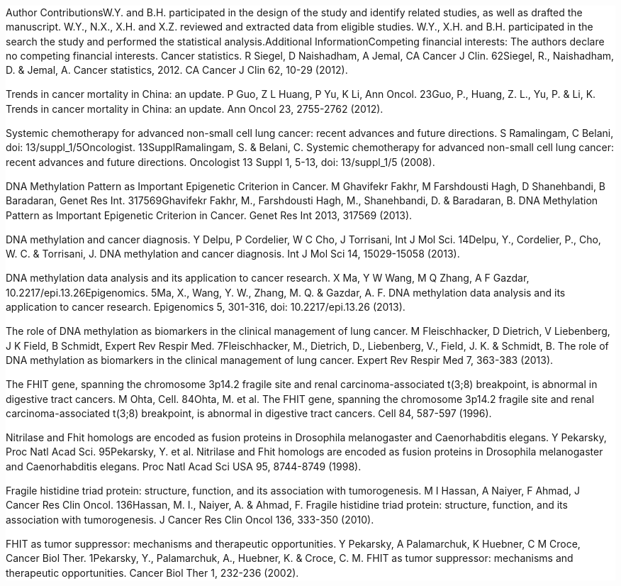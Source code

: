 
Author ContributionsW.Y. and B.H. participated in the design of the study and identify related studies, as well as drafted the manuscript. W.Y., N.X., X.H. and X.Z. reviewed and extracted data from eligible studies. W.Y., X.H. and B.H. participated in the search the study and performed the statistical analysis.Additional InformationCompeting financial interests: The authors declare no competing financial interests.
Cancer statistics. R Siegel, D Naishadham, A Jemal, CA Cancer J Clin. 62Siegel, R., Naishadham, D. & Jemal, A. Cancer statistics, 2012. CA Cancer J Clin 62, 10-29 (2012).

Trends in cancer mortality in China: an update. P Guo, Z L Huang, P Yu, K Li, Ann Oncol. 23Guo, P., Huang, Z. L., Yu, P. & Li, K. Trends in cancer mortality in China: an update. Ann Oncol 23, 2755-2762 (2012).

Systemic chemotherapy for advanced non-small cell lung cancer: recent advances and future directions. S Ramalingam, C Belani, doi: 13/suppl_1/5Oncologist. 13SupplRamalingam, S. & Belani, C. Systemic chemotherapy for advanced non-small cell lung cancer: recent advances and future directions. Oncologist 13 Suppl 1, 5-13, doi: 13/suppl_1/5 (2008).

DNA Methylation Pattern as Important Epigenetic Criterion in Cancer. M Ghavifekr Fakhr, M Farshdousti Hagh, D Shanehbandi, B Baradaran, Genet Res Int. 317569Ghavifekr Fakhr, M., Farshdousti Hagh, M., Shanehbandi, D. & Baradaran, B. DNA Methylation Pattern as Important Epigenetic Criterion in Cancer. Genet Res Int 2013, 317569 (2013).

DNA methylation and cancer diagnosis. Y Delpu, P Cordelier, W C Cho, J Torrisani, Int J Mol Sci. 14Delpu, Y., Cordelier, P., Cho, W. C. & Torrisani, J. DNA methylation and cancer diagnosis. Int J Mol Sci 14, 15029-15058 (2013).

DNA methylation data analysis and its application to cancer research. X Ma, Y W Wang, M Q Zhang, A F Gazdar, 10.2217/epi.13.26Epigenomics. 5Ma, X., Wang, Y. W., Zhang, M. Q. & Gazdar, A. F. DNA methylation data analysis and its application to cancer research. Epigenomics 5, 301-316, doi: 10.2217/epi.13.26 (2013).

The role of DNA methylation as biomarkers in the clinical management of lung cancer. M Fleischhacker, D Dietrich, V Liebenberg, J K Field, B Schmidt, Expert Rev Respir Med. 7Fleischhacker, M., Dietrich, D., Liebenberg, V., Field, J. K. & Schmidt, B. The role of DNA methylation as biomarkers in the clinical management of lung cancer. Expert Rev Respir Med 7, 363-383 (2013).

The FHIT gene, spanning the chromosome 3p14.2 fragile site and renal carcinoma-associated t(3;8) breakpoint, is abnormal in digestive tract cancers. M Ohta, Cell. 84Ohta, M. et al. The FHIT gene, spanning the chromosome 3p14.2 fragile site and renal carcinoma-associated t(3;8) breakpoint, is abnormal in digestive tract cancers. Cell 84, 587-597 (1996).

Nitrilase and Fhit homologs are encoded as fusion proteins in Drosophila melanogaster and Caenorhabditis elegans. Y Pekarsky, Proc Natl Acad Sci. 95Pekarsky, Y. et al. Nitrilase and Fhit homologs are encoded as fusion proteins in Drosophila melanogaster and Caenorhabditis elegans. Proc Natl Acad Sci USA 95, 8744-8749 (1998).

Fragile histidine triad protein: structure, function, and its association with tumorogenesis. M I Hassan, A Naiyer, F Ahmad, J Cancer Res Clin Oncol. 136Hassan, M. I., Naiyer, A. & Ahmad, F. Fragile histidine triad protein: structure, function, and its association with tumorogenesis. J Cancer Res Clin Oncol 136, 333-350 (2010).

FHIT as tumor suppressor: mechanisms and therapeutic opportunities. Y Pekarsky, A Palamarchuk, K Huebner, C M Croce, Cancer Biol Ther. 1Pekarsky, Y., Palamarchuk, A., Huebner, K. & Croce, C. M. FHIT as tumor suppressor: mechanisms and therapeutic opportunities. Cancer Biol Ther 1, 232-236 (2002).
